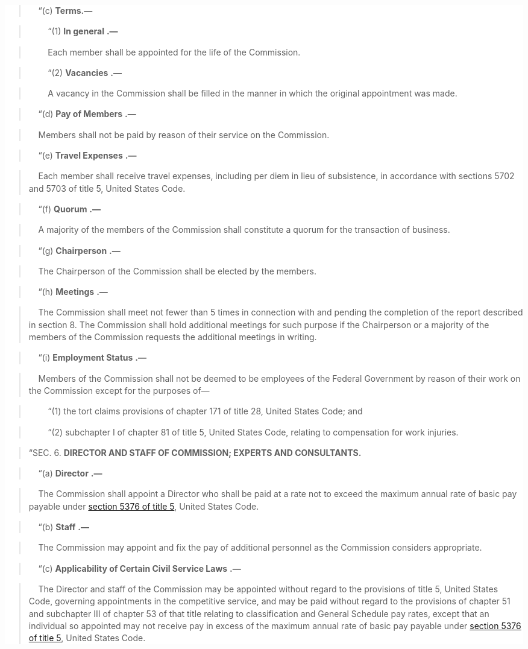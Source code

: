 >     “(c) __Terms.—__ 

>         “(1)  __In general__  __.—__ 

>         Each member shall be appointed for the life of the Commission.

>         “(2)  __Vacancies__  __.—__ 

>         A vacancy in the Commission shall be filled in the manner in which the original appointment was made.

>     “(d)  __Pay of Members__  __.—__ 

>     Members shall not be paid by reason of their service on the Commission.

>     “(e)  __Travel Expenses__  __.—__ 

>     Each member shall receive travel expenses, including per diem in lieu of subsistence, in accordance with sections 5702 and 5703 of title 5, United States Code.

>     “(f)  __Quorum__  __.—__ 

>     A majority of the members of the Commission shall constitute a quorum for the transaction of business.

>     “(g)  __Chairperson__  __.—__ 

>     The Chairperson of the Commission shall be elected by the members.

>     “(h)  __Meetings__  __.—__ 

>     The Commission shall meet not fewer than 5 times in connection with and pending the completion of the report described in section 8. The Commission shall hold additional meetings for such purpose if the Chairperson or a majority of the members of the Commission requests the additional meetings in writing.

>     “(i)  __Employment Status__  __.—__ 

>     Members of the Commission shall not be deemed to be employees of the Federal Government by reason of their work on the Commission except for the purposes of—

>         “(1) the tort claims provisions of chapter 171 of title 28, United States Code; and

>         “(2) subchapter I of chapter 81 of title 5, United States Code, relating to compensation for work injuries.

> “SEC. 6. __DIRECTOR AND STAFF OF COMMISSION; EXPERTS AND CONSULTANTS.__ 

>     “(a)  __Director__  __.—__ 

>     The Commission shall appoint a Director who shall be paid at a rate not to exceed the maximum annual rate of basic pay payable under [section 5376 of title 5][/us/usc/t5/s5376], United States Code.

>     “(b)  __Staff__  __.—__ 

>     The Commission may appoint and fix the pay of additional personnel as the Commission considers appropriate.

>     “(c)  __Applicability of Certain Civil Service Laws__  __.—__ 

>     The Director and staff of the Commission may be appointed without regard to the provisions of title 5, United States Code, governing appointments in the competitive service, and may be paid without regard to the provisions of chapter 51 and subchapter III of chapter 53 of that title relating to classification and General Schedule pay rates, except that an individual so appointed may not receive pay in excess of the maximum annual rate of basic pay payable under [section 5376 of title 5][/us/usc/t5/s5376], United States Code.


[/us/pl/96/516/s33]: https://publicdocs.github.io/go/links?ns=uslm&ref=%2Fus%2Fpl%2F96%2F516%2Fs33
[/us/stat/94/3011]: https://publicdocs.github.io/go/links?ns=uslm&ref=%2Fus%2Fstat%2F94%2F3011
[/us/pl/99/159/s111/b/6]: https://publicdocs.github.io/go/links?ns=uslm&ref=%2Fus%2Fpl%2F99%2F159%2Fs111%2Fb%2F6
[/us/stat/99/892]: https://publicdocs.github.io/go/links?ns=uslm&ref=%2Fus%2Fstat%2F99%2F892
[/us/pl/99/159/s111/b/6/A]: https://publicdocs.github.io/go/links?ns=uslm&ref=%2Fus%2Fpl%2F99%2F159%2Fs111%2Fb%2F6%2FA
[/us/pl/99/159/s111/b/6/A]: https://publicdocs.github.io/go/links?ns=uslm&ref=%2Fus%2Fpl%2F99%2F159%2Fs111%2Fb%2F6%2FA
[/us/pl/99/159/s111/b/6/A]: https://publicdocs.github.io/go/links?ns=uslm&ref=%2Fus%2Fpl%2F99%2F159%2Fs111%2Fb%2F6%2FA
[/us/pl/99/159/s111/b/6/A]: https://publicdocs.github.io/go/links?ns=uslm&ref=%2Fus%2Fpl%2F99%2F159%2Fs111%2Fb%2F6%2FA
[/us/pl/99/159/s111/b/6/C]: https://publicdocs.github.io/go/links?ns=uslm&ref=%2Fus%2Fpl%2F99%2F159%2Fs111%2Fb%2F6%2FC
[/us/pl/99/159/s111/b/6/A]: https://publicdocs.github.io/go/links?ns=uslm&ref=%2Fus%2Fpl%2F99%2F159%2Fs111%2Fb%2F6%2FA
[/us/pl/99/159/s111/b/6/C]: https://publicdocs.github.io/go/links?ns=uslm&ref=%2Fus%2Fpl%2F99%2F159%2Fs111%2Fb%2F6%2FC
[/us/pl/99/159/s111/b/6/D]: https://publicdocs.github.io/go/links?ns=uslm&ref=%2Fus%2Fpl%2F99%2F159%2Fs111%2Fb%2F6%2FD
[/us/pl/99/159/s111/b/6/E]: https://publicdocs.github.io/go/links?ns=uslm&ref=%2Fus%2Fpl%2F99%2F159%2Fs111%2Fb%2F6%2FE
[/us/pl/105/255]: https://publicdocs.github.io/go/links?ns=uslm&ref=%2Fus%2Fpl%2F105%2F255
[/us/stat/112/1889]: https://publicdocs.github.io/go/links?ns=uslm&ref=%2Fus%2Fstat%2F112%2F1889
[/us/pl/99/383]: https://publicdocs.github.io/go/links?ns=uslm&ref=%2Fus%2Fpl%2F99%2F383
[/us/usc/t42/s1885a]: https://publicdocs.github.io/go/links?ns=uslm&ref=%2Fus%2Fusc%2Ft42%2Fs1885a
[/us/usc/t29/s2001]: https://publicdocs.github.io/go/links?ns=uslm&ref=%2Fus%2Fusc%2Ft29%2Fs2001
[/us/usc/t29/s2601]: https://publicdocs.github.io/go/links?ns=uslm&ref=%2Fus%2Fusc%2Ft29%2Fs2601
[/us/usc/t5/s5376]: https://publicdocs.github.io/go/links?ns=uslm&ref=%2Fus%2Fusc%2Ft5%2Fs5376
[/us/usc/t5/s5376]: https://publicdocs.github.io/go/links?ns=uslm&ref=%2Fus%2Fusc%2Ft5%2Fs5376
[/us/usc/t5/s3109/b]: https://publicdocs.github.io/go/links?ns=uslm&ref=%2Fus%2Fusc%2Ft5%2Fs3109%2Fb
[/us/usc/t5/s5376]: https://publicdocs.github.io/go/links?ns=uslm&ref=%2Fus%2Fusc%2Ft5%2Fs5376
[/us/pl/99/383/s8]: https://publicdocs.github.io/go/links?ns=uslm&ref=%2Fus%2Fpl%2F99%2F383%2Fs8
[/us/stat/100/815]: https://publicdocs.github.io/go/links?ns=uslm&ref=%2Fus%2Fstat%2F100%2F815
[/us/usc/t42/s1885c]: https://publicdocs.github.io/go/links?ns=uslm&ref=%2Fus%2Fusc%2Ft42%2Fs1885c